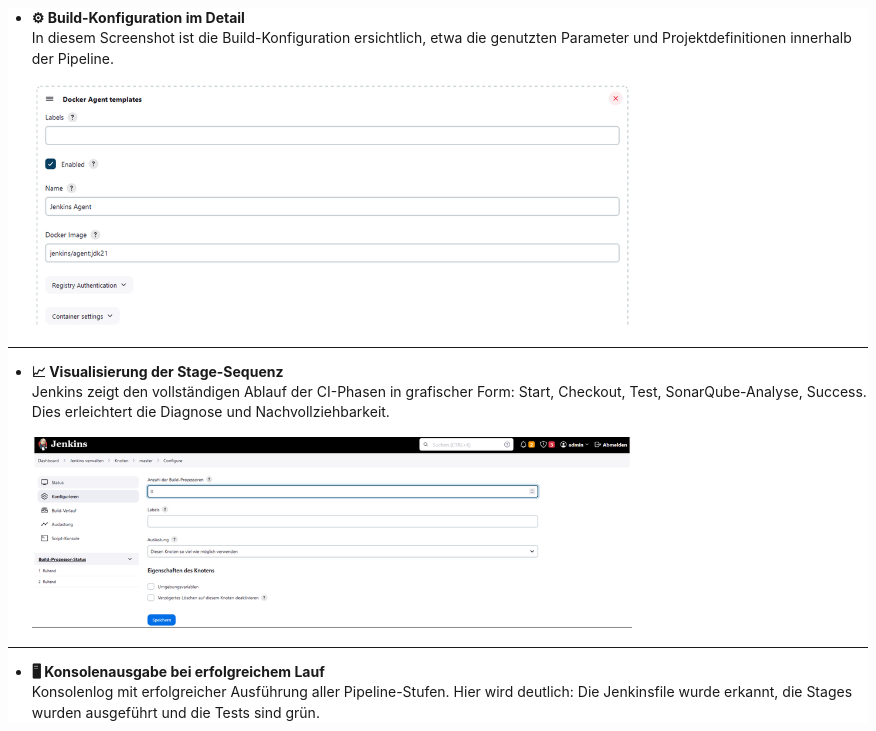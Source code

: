 
- **⚙️ Build-Konfiguration im Detail**  
  In diesem Screenshot ist die Build-Konfiguration ersichtlich, etwa die genutzten Parameter und Projektdefinitionen innerhalb der Pipeline.

  <img src="images/Bild49.png" width="600">

---

- **📈 Visualisierung der Stage-Sequenz**  
  Jenkins zeigt den vollständigen Ablauf der CI-Phasen in grafischer Form: Start, Checkout, Test, SonarQube-Analyse, Success. Dies erleichtert die Diagnose und Nachvollziehbarkeit.

  <img src="images/Bild50.png" width="600">

---

- **🖥️ Konsolenausgabe bei erfolgreichem Lauf**  
  Konsolenlog mit erfolgreicher Ausführung aller Pipeline-Stufen. Hier wird deutlich: Die Jenkinsfile wurde erkannt, die Stages wurden ausgeführt und die Tests sind grün.
